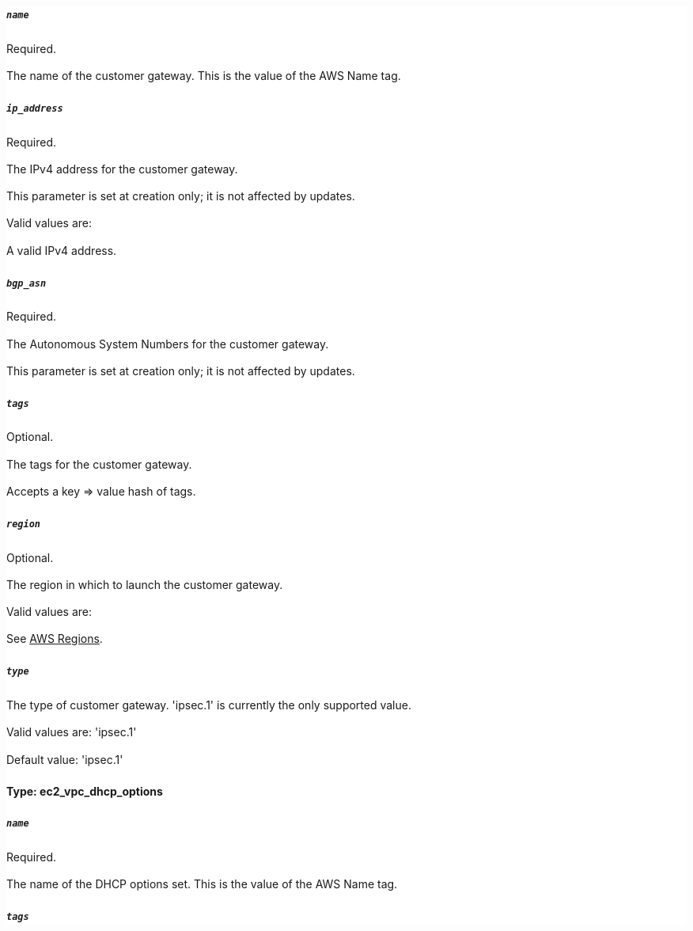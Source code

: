 ##### `name`

Required.

The name of the customer gateway. This is the value of the AWS Name tag.

##### `ip_address`

Required.

The IPv4 address for the customer gateway.

This parameter is set at creation only; it is not affected by updates.

Valid values are:

A valid IPv4 address.

##### `bgp_asn`

Required.

The Autonomous System Numbers for the customer gateway.

This parameter is set at creation only; it is not affected by updates.

##### `tags`

Optional.

The tags for the customer gateway.

Accepts a key => value hash of tags.

##### `region`

Optional.

The region in which to launch the customer gateway.

Valid values are:

See [AWS Regions](http://docs.aws.amazon.com/general/latest/gr/rande.html#ec2_region).

##### `type`

The type of customer gateway. 'ipsec.1' is currently the only supported value.

Valid values are: 'ipsec.1'

Default value: 'ipsec.1'

#### Type: ec2_vpc_dhcp_options

##### `name`

Required.

The name of the DHCP options set. This is the value of the AWS Name tag.

##### `tags`
